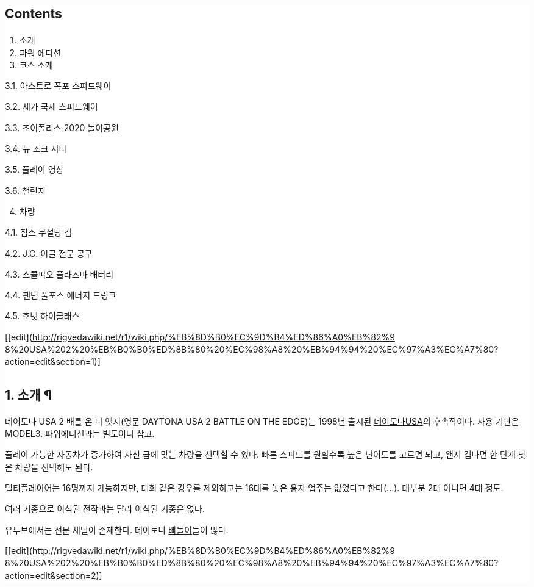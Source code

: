 ## Contents

    

1. 소개 
2. 파워 에디션 
3. 코스 소개 
    

3.1. 아스트로 폭포 스피드웨이

3.2. 세가 국제 스피드웨이

3.3. 조이폴리스 2020 놀이공원

3.4. 뉴 조크 시티

3.5. 플레이 영상

3.6. 챌린지

4. 차량 
    

4.1. 첨스 무설탕 검

4.2. J.C. 이글 전문 공구

4.3. 스콜피오 플라즈마 배터리

4.4. 팬텀 풀포스 에너지 드링크

4.5. 호넷 하이클래스

[[edit](http://rigvedawiki.net/r1/wiki.php/%EB%8D%B0%EC%9D%B4%ED%86%A0%EB%82%9
8%20USA%202%20%EB%B0%B0%ED%8B%80%20%EC%98%A8%20%EB%94%94%20%EC%97%A3%EC%A7%80?
action=edit&section=1)]

## 1. 소개 ¶

데이토나 USA 2 배틀 온 디 엣지(영문 DAYTONA USA 2 BATTLE ON THE EDGE)는 1998년 출시된 [데이토나USA](%EB%8D%B0%EC%9D%B4%ED%86%A0%EB%82%98%20USA.md)의 후속작이다. 사용 기판은
[MODEL3](MODEL3.md). 파워에디션과는 별도이니 참고.

  

플레이 가능한 자동차가 증가하여 자신 급에 맞는 차량을 선택할 수 있다. 빠른 스피드를 원할수록 높은 난이도를 고르면 되고, 왠지 겁나면 한
단계 낮은 차량을 선택해도 된다.

  

멀티플레이어는 16명까지 가능하지만, 대회 같은 경우를 제외하고는 16대를 놓은 용자 업주는 없었다고 한다(...). 대부분 2대 아니면
4대 정도.

  

여러 기종으로 이식된 전작과는 달리 이식된 기종은 없다.

  

유투브에서는 전문 채널이 존재한다. 데이토나 [빠돌이](%EB%B9%A0%EB%8F%8C%EC%9D%B4.md)들이 많다.

  

[[edit](http://rigvedawiki.net/r1/wiki.php/%EB%8D%B0%EC%9D%B4%ED%86%A0%EB%82%9
8%20USA%202%20%EB%B0%B0%ED%8B%80%20%EC%98%A8%20%EB%94%94%20%EC%97%A3%EC%A7%80?
action=edit&section=2)]
